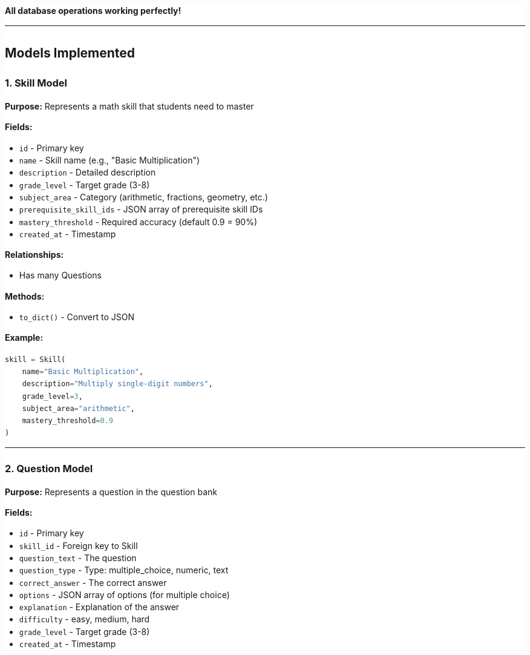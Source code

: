 **All database operations working perfectly!**

---

## Models Implemented

### 1. Skill Model

**Purpose:** Represents a math skill that students need to master

**Fields:**
- `id` - Primary key
- `name` - Skill name (e.g., "Basic Multiplication")
- `description` - Detailed description
- `grade_level` - Target grade (3-8)
- `subject_area` - Category (arithmetic, fractions, geometry, etc.)
- `prerequisite_skill_ids` - JSON array of prerequisite skill IDs
- `mastery_threshold` - Required accuracy (default 0.9 = 90%)
- `created_at` - Timestamp

**Relationships:**
- Has many Questions

**Methods:**
- `to_dict()` - Convert to JSON

**Example:**
```python
skill = Skill(
    name="Basic Multiplication",
    description="Multiply single-digit numbers",
    grade_level=3,
    subject_area="arithmetic",
    mastery_threshold=0.9
)
```

---

### 2. Question Model

**Purpose:** Represents a question in the question bank

**Fields:**
- `id` - Primary key
- `skill_id` - Foreign key to Skill
- `question_text` - The question
- `question_type` - Type: multiple_choice, numeric, text
- `correct_answer` - The correct answer
- `options` - JSON array of options (for multiple choice)
- `explanation` - Explanation of the answer
- `difficulty` - easy, medium, hard
- `grade_level` - Target grade (3-8)
- `created_at` - Timestamp
